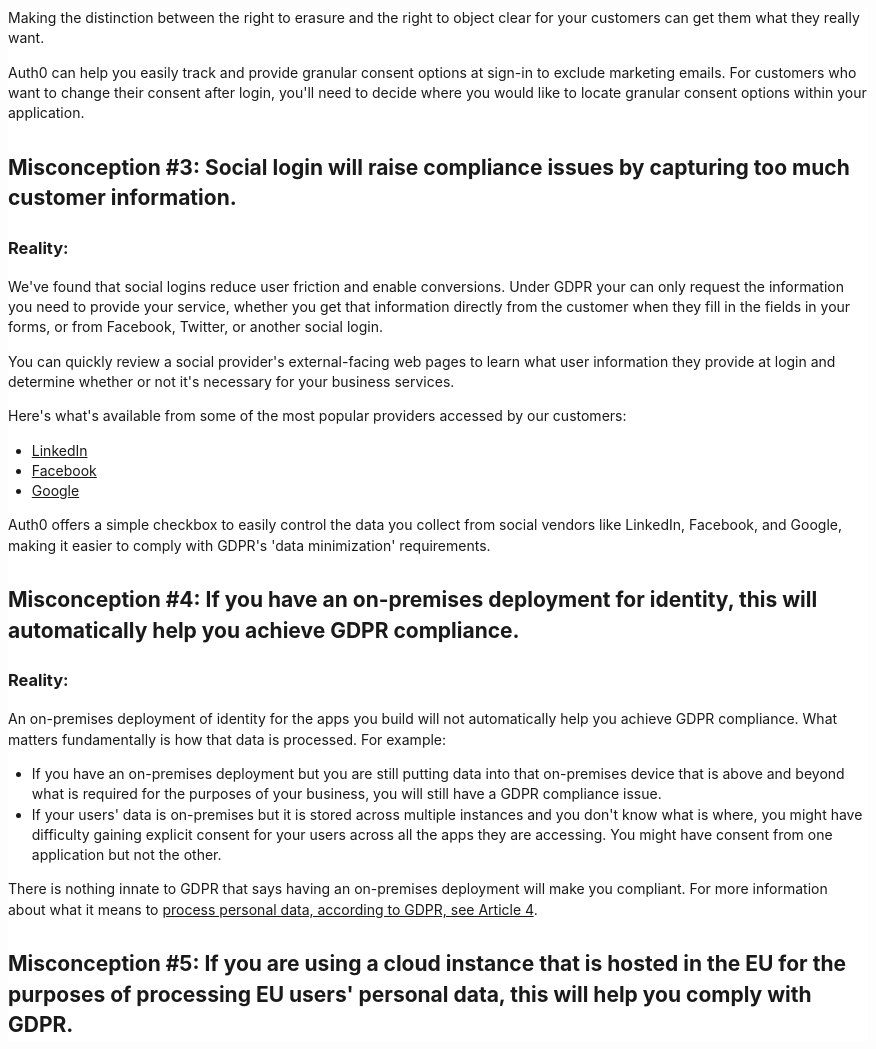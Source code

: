 Making the distinction between the right to erasure and the right to object clear for your customers can get them what they really want. 

Auth0 can help you easily track and provide granular consent options at sign-in to exclude marketing emails. For customers who want to change their consent after login, you'll need to decide where you would like to locate granular consent options within your application.
 
## Misconception #3: Social login will raise compliance issues by capturing too much customer information.

### Reality:

We've found that social logins reduce user friction and enable conversions. Under GDPR your can only request the information you need to provide your service, whether you get that information directly from the customer when they fill in the fields in your forms, or from Facebook, Twitter, or another social login. 

You can quickly review a social provider's external-facing web pages to learn what user information they provide at login and determine whether or not it's necessary for your business services. 

Here's what's available from some of the most popular providers accessed by our customers:

* [LinkedIn](https://developer.linkedin.com/docs/fields/basic-profile#)
* [Facebook](https://developers.facebook.com/docs/facebook-login/permissions#reference-public_profile)
* [Google](https://developers.google.com/identity/sign-in/web/reference#googleusergetbasicprofile)

Auth0 offers a simple checkbox to easily control the data you collect from social vendors like LinkedIn, Facebook, and Google, making it easier to comply with GDPR's 'data minimization' requirements.
 
## Misconception #4: If you have an on-premises deployment for identity, this will automatically help you achieve GDPR compliance.

### Reality: 

An on-premises deployment of identity for the apps you build will not automatically help you achieve GDPR compliance. What matters fundamentally is how that data is processed. For example: 

* If you have an on-premises deployment but you are still putting data into that on-premises device that is above and beyond what is required for the purposes of your business, you will still have a GDPR compliance issue.
* If your users' data is on-premises but it is stored across multiple instances and you don't know what is where, you might have difficulty gaining explicit consent for your users across all the apps they are accessing. You might have consent from one application but not the other. 

There is nothing innate to GDPR that says having an on-premises deployment will make you compliant. For more information about what it means to [process personal data, according to GDPR, see Article 4](https://gdpr-info.eu/art-4-gdpr/).

## Misconception #5: If you are using a cloud instance that is hosted in the EU for the purposes of processing EU users' personal data, this will help you comply with GDPR.
